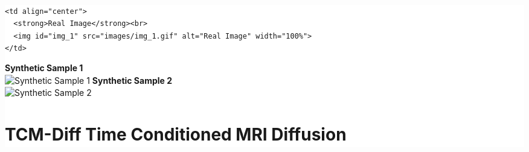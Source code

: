 
# 
    <td align="center">
      <strong>Real Image</strong><br>
      <img id="img_1" src="images/img_1.gif" alt="Real Image" width="100%">
    </td>
  </tr>
  <tr>
    <td align="center">
      <strong>Synthetic Sample 1</strong><br>
      <img id="img_2" src="images/img_2.gif" alt="Synthetic Sample 1" width="100%">
    </td>
    <td align="center">
      <strong>Synthetic Sample 2</strong><br>
      <img id="img_3" src="images/img_3.gif" alt="Synthetic Sample 2" width="100%">
    </td>
  </tr>
</table>


# TCM-Diff Time Conditioned MRI Diffusion
